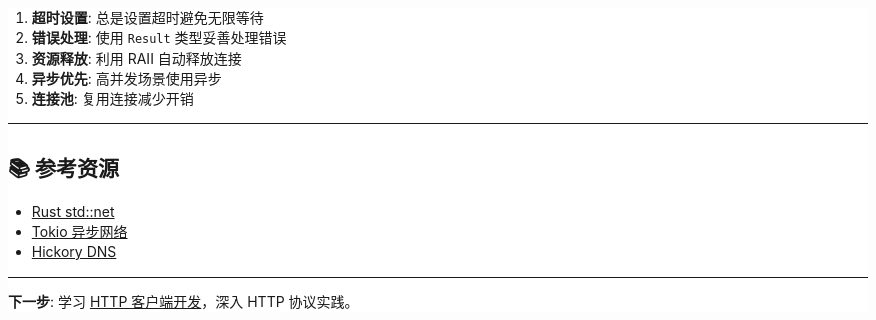 1. **超时设置**: 总是设置超时避免无限等待
2. **错误处理**: 使用 `Result` 类型妥善处理错误
3. **资源释放**: 利用 RAII 自动释放连接
4. **异步优先**: 高并发场景使用异步
5. **连接池**: 复用连接减少开销

---

## 📚 参考资源

- [Rust std::net](https://doc.rust-lang.org/std/net/)
- [Tokio 异步网络](https://tokio.rs/)
- [Hickory DNS](https://github.com/hickory-dns/hickory-dns)

---

**下一步**: 学习 [HTTP 客户端开发](02_HTTP客户端开发.md)，深入 HTTP 协议实践。
